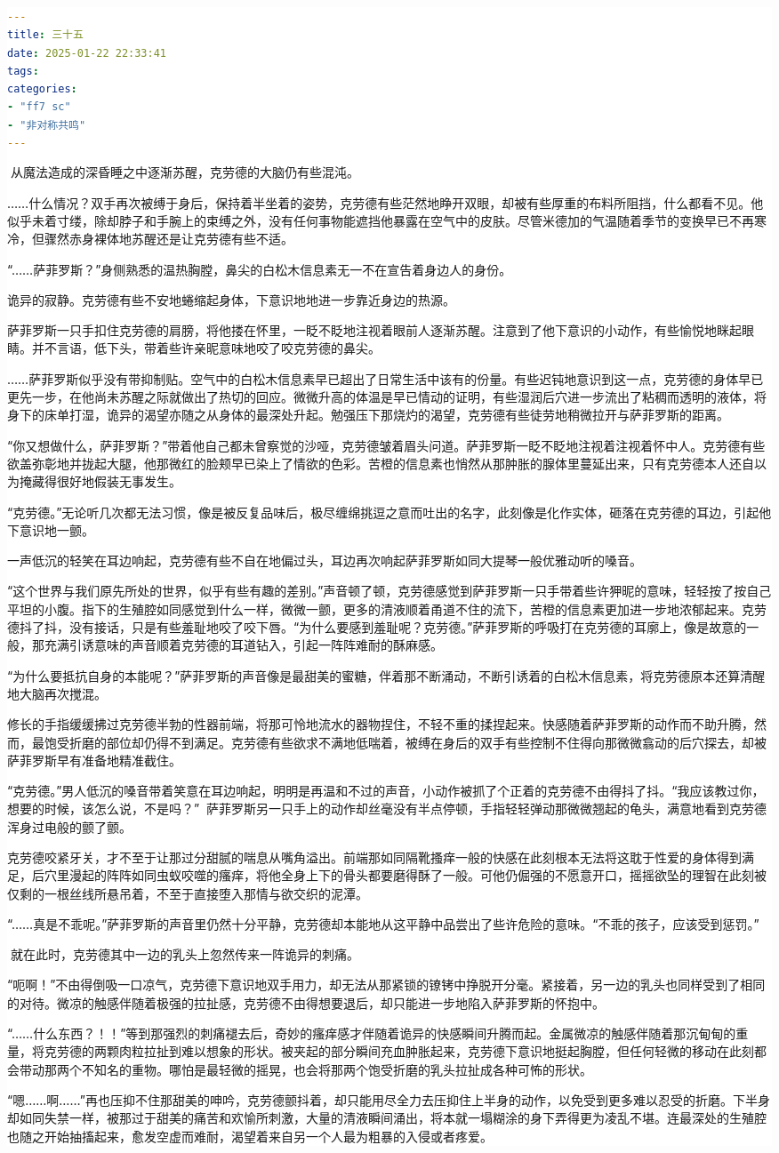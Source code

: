 ```yaml
---
title: 三十五
date: 2025-01-22 22:33:41
tags:
categories:
- "ff7 sc"
- "非对称共鸣"
---
```


​       从魔法造成的深昏睡之中逐渐苏醒，克劳德的大脑仍有些混沌。

​        ……什么情况？双手再次被缚于身后，保持着半坐着的姿势，克劳德有些茫然地睁开双眼，却被有些厚重的布料所阻挡，什么都看不见。他似乎未着寸缕，除却脖子和手腕上的束缚之外，没有任何事物能遮挡他暴露在空气中的皮肤。尽管米德加的气温随着季节的变换早已不再寒冷，但骤然赤身裸体地苏醒还是让克劳德有些不适。

​        “……萨菲罗斯？”身侧熟悉的温热胸膛，鼻尖的白松木信息素无一不在宣告着身边人的身份。

​       诡异的寂静。克劳德有些不安地蜷缩起身体，下意识地地进一步靠近身边的热源。

​        萨菲罗斯一只手扣住克劳德的肩膀，将他搂在怀里，一眨不眨地注视着眼前人逐渐苏醒。注意到了他下意识的小动作，有些愉悦地眯起眼睛。并不言语，低下头，带着些许亲昵意味地咬了咬克劳德的鼻尖。

​        ……萨菲罗斯似乎没有带抑制贴。空气中的白松木信息素早已超出了日常生活中该有的份量。有些迟钝地意识到这一点，克劳德的身体早已更先一步，在他尚未苏醒之际就做出了热切的回应。微微升高的体温是早已情动的证明，有些湿润后穴进一步流出了粘稠而透明的液体，将身下的床单打湿，诡异的渴望亦随之从身体的最深处升起。勉强压下那烧灼的渴望，克劳德有些徒劳地稍微拉开与萨菲罗斯的距离。

​        “你又想做什么，萨菲罗斯？”带着他自己都未曾察觉的沙哑，克劳德皱着眉头问道。萨菲罗斯一眨不眨地注视着注视着怀中人。克劳德有些欲盖弥彰地并拢起大腿，他那微红的脸颊早已染上了情欲的色彩。苦橙的信息素也悄然从那肿胀的腺体里蔓延出来，只有克劳德本人还自以为掩藏得很好地假装无事发生。

​       “克劳德。”无论听几次都无法习惯，像是被反复品味后，极尽缠绵挑逗之意而吐出的名字，此刻像是化作实体，砸落在克劳德的耳边，引起他下意识地一颤。

​        一声低沉的轻笑在耳边响起，克劳德有些不自在地偏过头，耳边再次响起萨菲罗斯如同大提琴一般优雅动听的嗓音。

​       “这个世界与我们原先所处的世界，似乎有些有趣的差别。”声音顿了顿，克劳德感觉到萨菲罗斯一只手带着些许狎昵的意味，轻轻按了按自己平坦的小腹。指下的生殖腔如同感觉到什么一样，微微一颤，更多的清液顺着甬道不住的流下，苦橙的信息素更加进一步地浓郁起来。克劳德抖了抖，没有接话，只是有些羞耻地咬了咬下唇。“为什么要感到羞耻呢？克劳德。”萨菲罗斯的呼吸打在克劳德的耳廓上，像是故意的一般，那充满引诱意味的声音顺着克劳德的耳道钻入，引起一阵阵难耐的酥麻感。

​       “为什么要抵抗自身的本能呢？”萨菲罗斯的声音像是最甜美的蜜糖，伴着那不断涌动，不断引诱着的白松木信息素，将克劳德原本还算清醒地大脑再次搅混。 ﻿  

​        修长的手指缓缓拂过克劳德半勃的性器前端，将那可怜地流水的器物捏住，不轻不重的揉捏起来。快感随着萨菲罗斯的动作而不助升腾，然而，最饱受折磨的部位却仍得不到满足。克劳德有些欲求不满地低喘着，被缚在身后的双手有些控制不住得向那微微翕动的后穴探去，却被萨菲罗斯早有准备地精准截住。

​        “克劳德。”男人低沉的嗓音带着笑意在耳边响起，明明是再温和不过的声音，小动作被抓了个正着的克劳德不由得抖了抖。“我应该教过你，想要的时候，该怎么说，不是吗？” ﻿ 萨菲罗斯另一只手上的动作却丝毫没有半点停顿，手指轻轻弹动那微微翘起的龟头，满意地看到克劳德浑身过电般的颤了颤。﻿

​        克劳德咬紧牙关，才不至于让那过分甜腻的喘息从嘴角溢出。前端那如同隔靴搔痒一般的快感在此刻根本无法将这耽于性爱的身体得到满足，后穴里漫起的阵阵如同虫蚁咬噬的瘙痒，将他全身上下的骨头都要磨得酥了一般。可他仍倔强的不愿意开口，摇摇欲坠的理智在此刻被仅剩的一根丝线所悬吊着，不至于直接堕入那情与欲交织的泥潭。

​        “……真是不乖呢。”萨菲罗斯的声音里仍然十分平静，克劳德却本能地从这平静中品尝出了些许危险的意味。“不乖的孩子，应该受到惩罚。”

​        就在此时，克劳德其中一边的乳头上忽然传来一阵诡异的刺痛。

​        “呃啊！”不由得倒吸一口凉气，克劳德下意识地双手用力，却无法从那紧锁的镣铐中挣脱开分毫。紧接着，另一边的乳头也同样受到了相同的对待。微凉的触感伴随着极强的拉扯感，克劳德不由得想要退后，却只能进一步地陷入萨菲罗斯的怀抱中。

​        “……什么东西？！！”等到那强烈的刺痛褪去后，奇妙的瘙痒感才伴随着诡异的快感瞬间升腾而起。金属微凉的触感伴随着那沉甸甸的重量，将克劳德的两颗肉粒拉扯到难以想象的形状。被夹起的部分瞬间充血肿胀起来，克劳德下意识地挺起胸膛，但任何轻微的移动在此刻都会带动那两个不知名的重物。哪怕是最轻微的摇晃，也会将那两个饱受折磨的乳头拉扯成各种可怖的形状。

​        “嗯……啊……”再也压抑不住那甜美的呻吟，克劳德颤抖着，却只能用尽全力去压抑住上半身的动作，以免受到更多难以忍受的折磨。下半身却如同失禁一样，被那过于甜美的痛苦和欢愉所刺激，大量的清液瞬间涌出，将本就一塌糊涂的身下弄得更为凌乱不堪。连最深处的生殖腔也随之开始抽搐起来，愈发空虚而难耐，渴望着来自另一个人最为粗暴的入侵或者疼爱。 ﻿ ﻿

